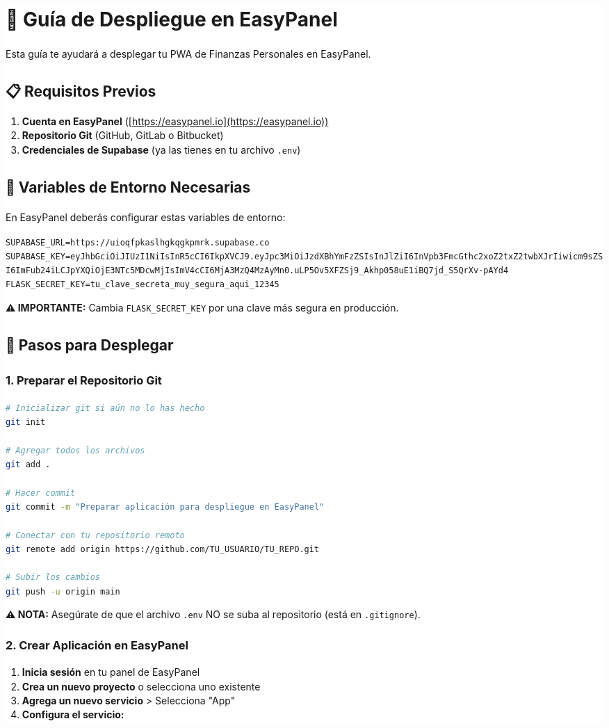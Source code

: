 # 🚀 Guía de Despliegue en EasyPanel

Esta guía te ayudará a desplegar tu PWA de Finanzas Personales en EasyPanel.

## 📋 Requisitos Previos

1. **Cuenta en EasyPanel** ([https://easypanel.io](https://easypanel.io))
2. **Repositorio Git** (GitHub, GitLab o Bitbucket)
3. **Credenciales de Supabase** (ya las tienes en tu archivo `.env`)

## 🔐 Variables de Entorno Necesarias

En EasyPanel deberás configurar estas variables de entorno:

```
SUPABASE_URL=https://uioqfpkaslhgkqgkpmrk.supabase.co
SUPABASE_KEY=eyJhbGciOiJIUzI1NiIsInR5cCI6IkpXVCJ9.eyJpc3MiOiJzdXBhYmFzZSIsInJlZiI6InVpb3FmcGthc2xoZ2txZ2twbXJrIiwicm9sZSI6ImFub24iLCJpYXQiOjE3NTc5MDcwMjIsImV4cCI6MjA3MzQ4MzAyMn0.uLP5Ov5XFZSj9_Akhp058uE1iBQ7jd_S5QrXv-pAYd4
FLASK_SECRET_KEY=tu_clave_secreta_muy_segura_aqui_12345
```

**⚠️ IMPORTANTE:** Cambia `FLASK_SECRET_KEY` por una clave más segura en producción.

## 📝 Pasos para Desplegar

### 1. Preparar el Repositorio Git

```bash
# Inicializar git si aún no lo has hecho
git init

# Agregar todos los archivos
git add .

# Hacer commit
git commit -m "Preparar aplicación para despliegue en EasyPanel"

# Conectar con tu repositorio remoto
git remote add origin https://github.com/TU_USUARIO/TU_REPO.git

# Subir los cambios
git push -u origin main
```

**⚠️ NOTA:** Asegúrate de que el archivo `.env` NO se suba al repositorio (está en `.gitignore`).

### 2. Crear Aplicación en EasyPanel

1. **Inicia sesión** en tu panel de EasyPanel
2. **Crea un nuevo proyecto** o selecciona uno existente
3. **Agrega un nuevo servicio** > Selecciona "App"
4. **Configura el servicio:**
